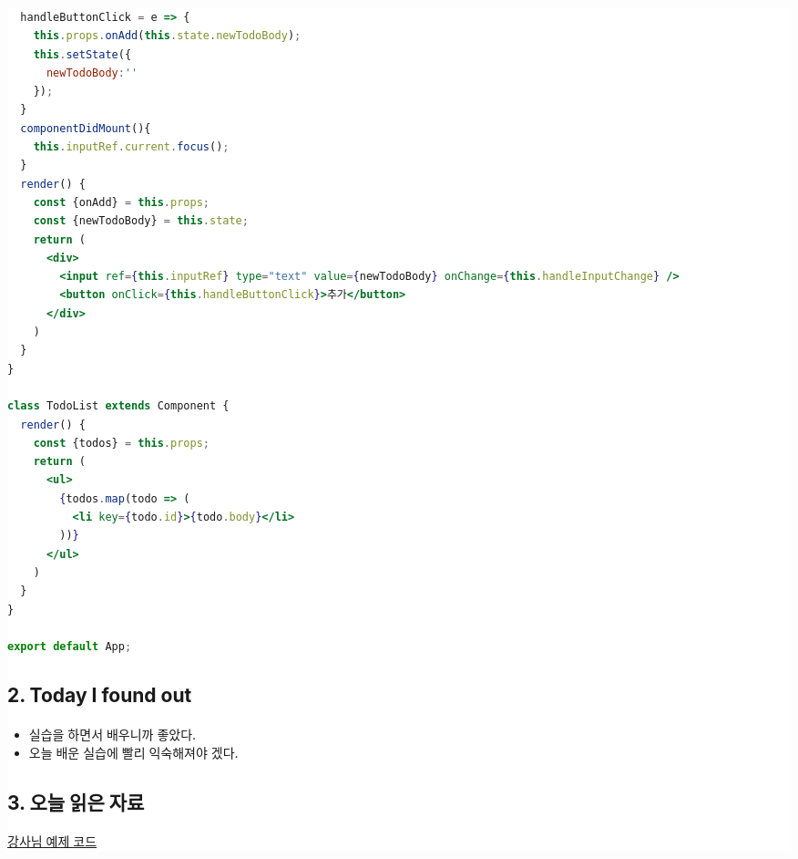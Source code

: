 ```jsx
  handleButtonClick = e => {
    this.props.onAdd(this.state.newTodoBody);
    this.setState({
      newTodoBody:''
    });
  }
  componentDidMount(){
    this.inputRef.current.focus();
  }
  render() {
    const {onAdd} = this.props;
    const {newTodoBody} = this.state;
    return (
      <div>
        <input ref={this.inputRef} type="text" value={newTodoBody} onChange={this.handleInputChange} />
        <button onClick={this.handleButtonClick}>추가</button>
      </div>
    )
  }
}

class TodoList extends Component {
  render() {
    const {todos} = this.props;
    return (
      <ul>
        {todos.map(todo => (
          <li key={todo.id}>{todo.body}</li>
        ))}
      </ul>
    )
  }
}

export default App;
```



## 2. Today I found out

- 실습을 하면서 배우니까 좋았다.
- 오늘 배운 실습에 빨리 익숙해져야 겠다.





## 3. 오늘 읽은 자료

[강사님 예제 코드](https://gist.github.com/seungha-kim/9583b69b561310b80e813c6b7d02af92)

